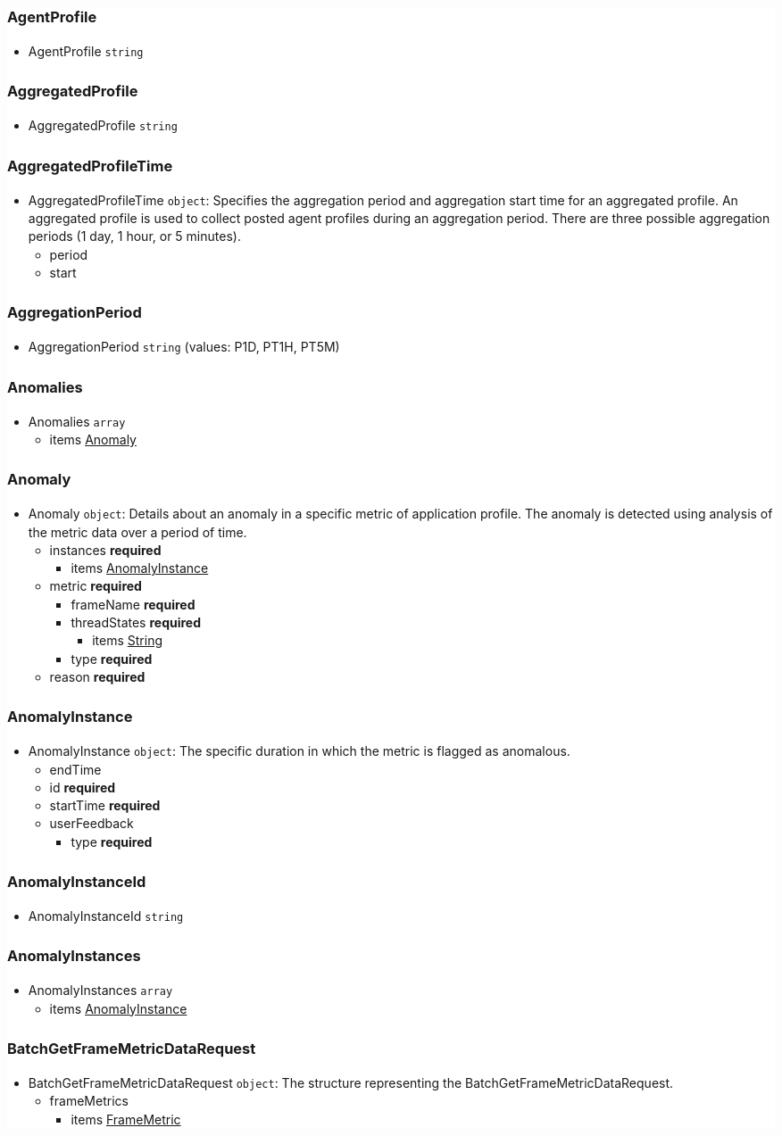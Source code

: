 ### AgentProfile
* AgentProfile `string`

### AggregatedProfile
* AggregatedProfile `string`

### AggregatedProfileTime
* AggregatedProfileTime `object`:  Specifies the aggregation period and aggregation start time for an aggregated profile. An aggregated profile is used to collect posted agent profiles during an aggregation period. There are three possible aggregation periods (1 day, 1 hour, or 5 minutes). 
  * period
  * start

### AggregationPeriod
* AggregationPeriod `string` (values: P1D, PT1H, PT5M)

### Anomalies
* Anomalies `array`
  * items [Anomaly](#anomaly)

### Anomaly
* Anomaly `object`:  Details about an anomaly in a specific metric of application profile. The anomaly is detected using analysis of the metric data over a period of time. 
  * instances **required**
    * items [AnomalyInstance](#anomalyinstance)
  * metric **required**
    * frameName **required**
    * threadStates **required**
      * items [String](#string)
    * type **required**
  * reason **required**

### AnomalyInstance
* AnomalyInstance `object`: The specific duration in which the metric is flagged as anomalous.
  * endTime
  * id **required**
  * startTime **required**
  * userFeedback
    * type **required**

### AnomalyInstanceId
* AnomalyInstanceId `string`

### AnomalyInstances
* AnomalyInstances `array`
  * items [AnomalyInstance](#anomalyinstance)

### BatchGetFrameMetricDataRequest
* BatchGetFrameMetricDataRequest `object`: The structure representing the BatchGetFrameMetricDataRequest.
  * frameMetrics
    * items [FrameMetric](#framemetric)
